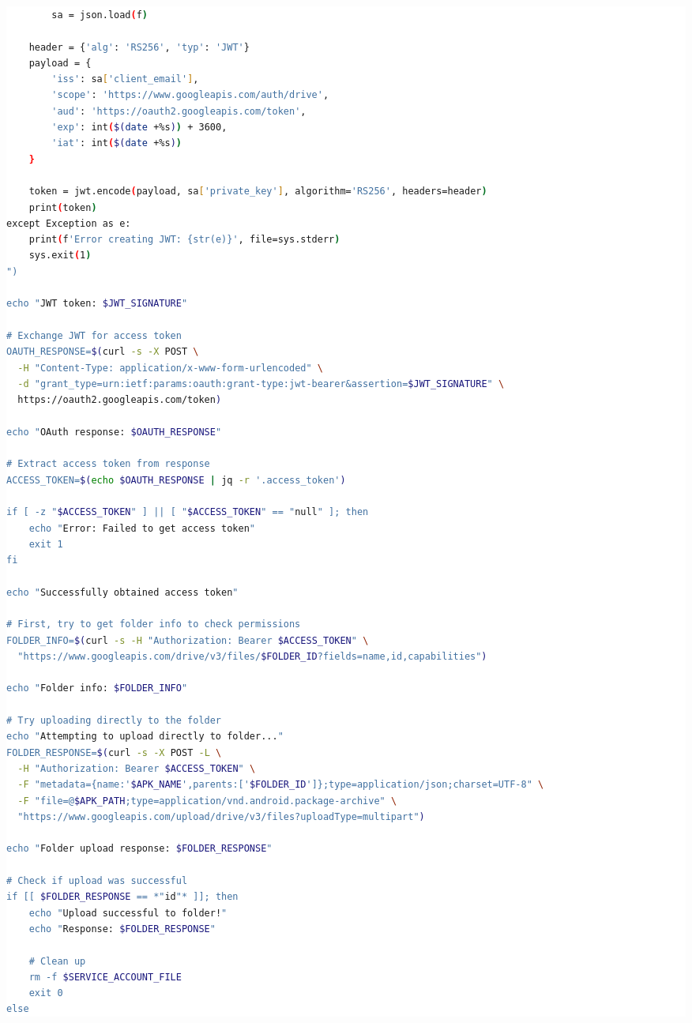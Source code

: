 ```bash
        sa = json.load(f)

    header = {'alg': 'RS256', 'typ': 'JWT'}
    payload = {
        'iss': sa['client_email'],
        'scope': 'https://www.googleapis.com/auth/drive',
        'aud': 'https://oauth2.googleapis.com/token',
        'exp': int($(date +%s)) + 3600,
        'iat': int($(date +%s))
    }

    token = jwt.encode(payload, sa['private_key'], algorithm='RS256', headers=header)
    print(token)
except Exception as e:
    print(f'Error creating JWT: {str(e)}', file=sys.stderr)
    sys.exit(1)
")

echo "JWT token: $JWT_SIGNATURE"

# Exchange JWT for access token
OAUTH_RESPONSE=$(curl -s -X POST \
  -H "Content-Type: application/x-www-form-urlencoded" \
  -d "grant_type=urn:ietf:params:oauth:grant-type:jwt-bearer&assertion=$JWT_SIGNATURE" \
  https://oauth2.googleapis.com/token)

echo "OAuth response: $OAUTH_RESPONSE"

# Extract access token from response
ACCESS_TOKEN=$(echo $OAUTH_RESPONSE | jq -r '.access_token')

if [ -z "$ACCESS_TOKEN" ] || [ "$ACCESS_TOKEN" == "null" ]; then
    echo "Error: Failed to get access token"
    exit 1
fi

echo "Successfully obtained access token"

# First, try to get folder info to check permissions
FOLDER_INFO=$(curl -s -H "Authorization: Bearer $ACCESS_TOKEN" \
  "https://www.googleapis.com/drive/v3/files/$FOLDER_ID?fields=name,id,capabilities")

echo "Folder info: $FOLDER_INFO"

# Try uploading directly to the folder
echo "Attempting to upload directly to folder..."
FOLDER_RESPONSE=$(curl -s -X POST -L \
  -H "Authorization: Bearer $ACCESS_TOKEN" \
  -F "metadata={name:'$APK_NAME',parents:['$FOLDER_ID']};type=application/json;charset=UTF-8" \
  -F "file=@$APK_PATH;type=application/vnd.android.package-archive" \
  "https://www.googleapis.com/upload/drive/v3/files?uploadType=multipart")

echo "Folder upload response: $FOLDER_RESPONSE"

# Check if upload was successful
if [[ $FOLDER_RESPONSE == *"id"* ]]; then
    echo "Upload successful to folder!"
    echo "Response: $FOLDER_RESPONSE"

    # Clean up
    rm -f $SERVICE_ACCOUNT_FILE
    exit 0
else
```